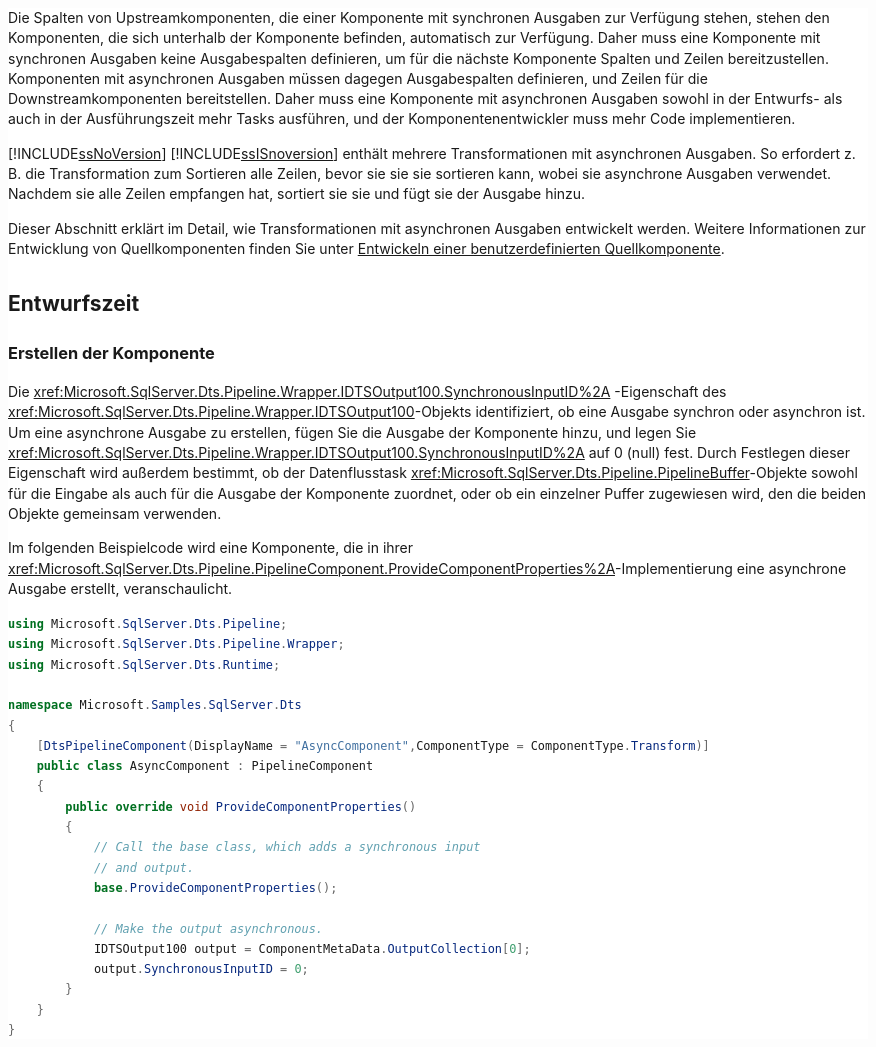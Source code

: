  Die Spalten von Upstreamkomponenten, die einer Komponente mit synchronen Ausgaben zur Verfügung stehen, stehen den Komponenten, die sich unterhalb der Komponente befinden, automatisch zur Verfügung. Daher muss eine Komponente mit synchronen Ausgaben keine Ausgabespalten definieren, um für die nächste Komponente Spalten und Zeilen bereitzustellen. Komponenten mit asynchronen Ausgaben müssen dagegen Ausgabespalten definieren, und Zeilen für die Downstreamkomponenten bereitstellen. Daher muss eine Komponente mit asynchronen Ausgaben sowohl in der Entwurfs- als auch in der Ausführungszeit mehr Tasks ausführen, und der Komponentenentwickler muss mehr Code implementieren.  
  
 [!INCLUDE[ssNoVersion](../../includes/ssnoversion-md.md)] [!INCLUDE[ssISnoversion](../../includes/ssisnoversion-md.md)] enthält mehrere Transformationen mit asynchronen Ausgaben. So erfordert z. B. die Transformation zum Sortieren alle Zeilen, bevor sie sie sie sortieren kann, wobei sie asynchrone Ausgaben verwendet. Nachdem sie alle Zeilen empfangen hat, sortiert sie sie und fügt sie der Ausgabe hinzu.  
  
 Dieser Abschnitt erklärt im Detail, wie Transformationen mit asynchronen Ausgaben entwickelt werden. Weitere Informationen zur Entwicklung von Quellkomponenten finden Sie unter [Entwickeln einer benutzerdefinierten Quellkomponente](../extending-packages-custom-objects-data-flow-types/developing-a-custom-source-component.md).  
  
## <a name="design-time"></a>Entwurfszeit  
  
### <a name="creating-the-component"></a>Erstellen der Komponente  
 Die <xref:Microsoft.SqlServer.Dts.Pipeline.Wrapper.IDTSOutput100.SynchronousInputID%2A> -Eigenschaft des <xref:Microsoft.SqlServer.Dts.Pipeline.Wrapper.IDTSOutput100>-Objekts identifiziert, ob eine Ausgabe synchron oder asynchron ist. Um eine asynchrone Ausgabe zu erstellen, fügen Sie die Ausgabe der Komponente hinzu, und legen Sie <xref:Microsoft.SqlServer.Dts.Pipeline.Wrapper.IDTSOutput100.SynchronousInputID%2A> auf 0 (null) fest. Durch Festlegen dieser Eigenschaft wird außerdem bestimmt, ob der Datenflusstask <xref:Microsoft.SqlServer.Dts.Pipeline.PipelineBuffer>-Objekte sowohl für die Eingabe als auch für die Ausgabe der Komponente zuordnet, oder ob ein einzelner Puffer zugewiesen wird, den die beiden Objekte gemeinsam verwenden.  
  
 Im folgenden Beispielcode wird eine Komponente, die in ihrer <xref:Microsoft.SqlServer.Dts.Pipeline.PipelineComponent.ProvideComponentProperties%2A>-Implementierung eine asynchrone Ausgabe erstellt, veranschaulicht.  
  
```csharp  
using Microsoft.SqlServer.Dts.Pipeline;  
using Microsoft.SqlServer.Dts.Pipeline.Wrapper;  
using Microsoft.SqlServer.Dts.Runtime;  
  
namespace Microsoft.Samples.SqlServer.Dts  
{  
    [DtsPipelineComponent(DisplayName = "AsyncComponent",ComponentType = ComponentType.Transform)]  
    public class AsyncComponent : PipelineComponent  
    {  
        public override void ProvideComponentProperties()  
        {  
            // Call the base class, which adds a synchronous input  
            // and output.  
            base.ProvideComponentProperties();  
  
            // Make the output asynchronous.  
            IDTSOutput100 output = ComponentMetaData.OutputCollection[0];  
            output.SynchronousInputID = 0;  
        }  
    }  
}  
```  
  